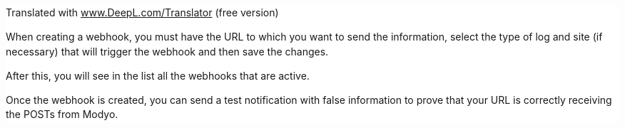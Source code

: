 Translated with www.DeepL.com/Translator (free version)

When creating a webhook, you must have the URL to which you want to send the information, select the type of log and site (if necessary) that will trigger the webhook and then save the changes.

After this, you will see in the list all the webhooks that are active.

Once the webhook is created, you can send a test notification with false information to prove that your URL is correctly receiving the POSTs from Modyo.
